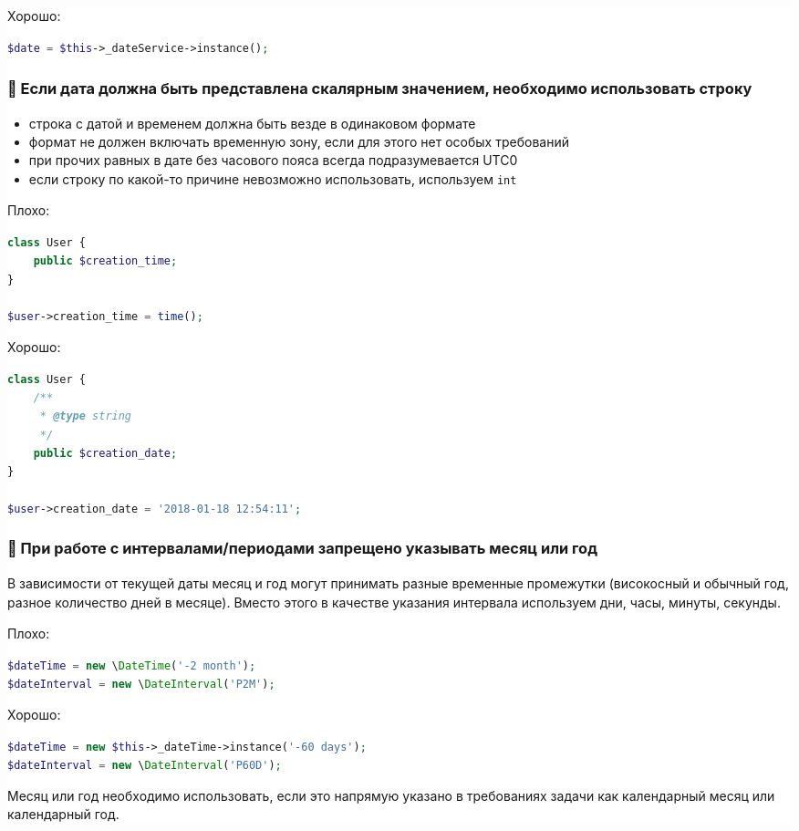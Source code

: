 Хорошо:
```php
$date = $this->_dateService->instance();
```

### 📖 Если дата должна быть представлена скалярным значением, необходимо использовать строку

* строка с датой и временем должна быть везде в одинаковом формате
* формат не должен включать временную зону, если для этого нет особых требований
* при прочих равных в дате без часового пояса всегда подразумевается UTC0
* если строку по какой-то причине невозможно использовать, используем `int`

Плохо:
```php
class User {
    public $creation_time;
}

$user->creation_time = time();
```

Хорошо:
```php
class User {
    /**
     * @type string
     */
    public $creation_date;
}

$user->creation_date = '2018-01-18 12:54:11';
```

### 📖 При работе с интервалами/периодами запрещено указывать месяц или год

В зависимости от текущей даты месяц и год могут принимать разные временные промежутки (високосный и обычный год, разное количество дней в месяце). Вместо этого в качестве указания интервала используем дни, часы, минуты, секунды.

Плохо:
```php
$dateTime = new \DateTime('-2 month');
$dateInterval = new \DateInterval('P2M');
```

Хорошо:
```php
$dateTime = new $this->_dateTime->instance('-60 days');
$dateInterval = new \DateInterval('P60D');
```

Месяц или год необходимо использовать, если это напрямую указано в требованиях задачи как календарный месяц или календарный год.
